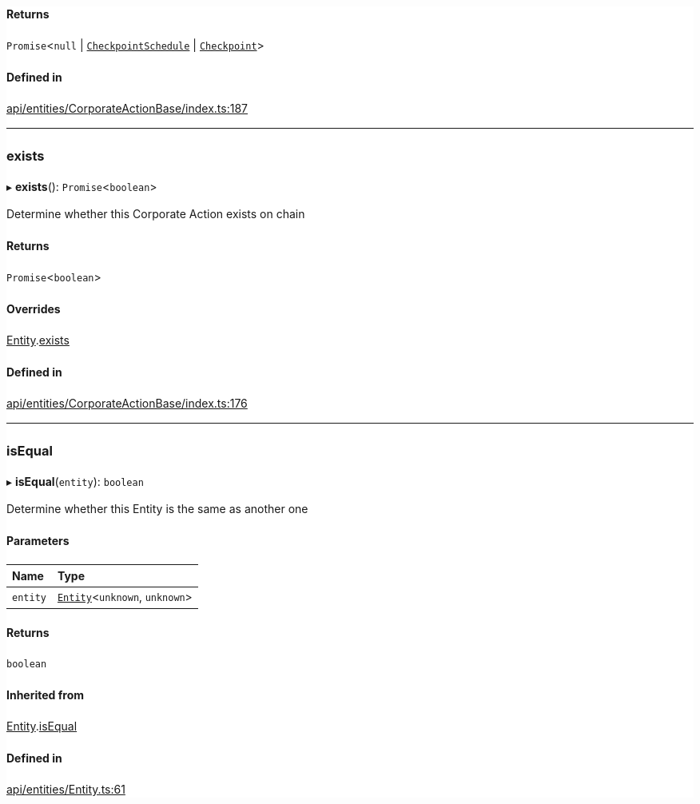 #### Returns

`Promise`<``null`` \| [`CheckpointSchedule`](../wiki/api.entities.CheckpointSchedule.CheckpointSchedule) \| [`Checkpoint`](../wiki/api.entities.Checkpoint.Checkpoint)\>

#### Defined in

[api/entities/CorporateActionBase/index.ts:187](https://github.com/PolymathNetwork/polymesh-sdk/blob/299ce247/src/api/entities/CorporateActionBase/index.ts#L187)

___

### exists

▸ **exists**(): `Promise`<`boolean`\>

Determine whether this Corporate Action exists on chain

#### Returns

`Promise`<`boolean`\>

#### Overrides

[Entity](../wiki/api.entities.Entity.Entity).[exists](../wiki/api.entities.Entity.Entity#exists)

#### Defined in

[api/entities/CorporateActionBase/index.ts:176](https://github.com/PolymathNetwork/polymesh-sdk/blob/299ce247/src/api/entities/CorporateActionBase/index.ts#L176)

___

### isEqual

▸ **isEqual**(`entity`): `boolean`

Determine whether this Entity is the same as another one

#### Parameters

| Name | Type |
| :------ | :------ |
| `entity` | [`Entity`](../wiki/api.entities.Entity.Entity)<`unknown`, `unknown`\> |

#### Returns

`boolean`

#### Inherited from

[Entity](../wiki/api.entities.Entity.Entity).[isEqual](../wiki/api.entities.Entity.Entity#isequal)

#### Defined in

[api/entities/Entity.ts:61](https://github.com/PolymathNetwork/polymesh-sdk/blob/299ce247/src/api/entities/Entity.ts#L61)
